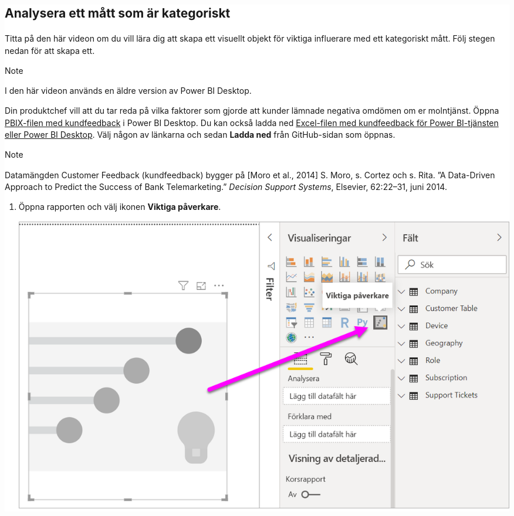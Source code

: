 ## <a name="analyze-a-metric-that-is-categorical"></a>Analysera ett mått som är kategoriskt
 
Titta på den här videon om du vill lära dig att skapa ett visuellt objekt för viktiga influerare med ett kategoriskt mått. Följ stegen nedan för att skapa ett. 

   > [!NOTE]
   > I den här videon används en äldre version av Power BI Desktop.
   > 
   > 
<iframe width="560" height="315" src="https://www.youtube.com/embed/fDb5zZ3xmxU" frameborder="0" allow="accelerometer; autoplay; encrypted-media; gyroscope; picture-in-picture" allowfullscreen></iframe>

Din produktchef vill att du tar reda på vilka faktorer som gjorde att kunder lämnade negativa omdömen om er molntjänst. Öppna [PBIX-filen med kundfeedback](https://github.com/microsoft/powerbi-desktop-samples/tree/master/Monthly%20Desktop%20Blog%20Samples/2019/customerfeedback.pbix) i Power BI Desktop. Du kan också ladda ned [Excel-filen med kundfeedback för Power BI-tjänsten eller Power BI Desktop](https://github.com/microsoft/powerbi-desktop-samples/tree/master/Monthly%20Desktop%20Blog%20Samples/2019/customerfeedback.xlsx). Välj någon av länkarna och sedan **Ladda ned** från GitHub-sidan som öppnas.

> [!NOTE]
> Datamängden Customer Feedback (kundfeedback) bygger på [Moro et al., 2014] S. Moro, s. Cortez och s. Rita. ”A Data-Driven Approach to Predict the Success of Bank Telemarketing.” *Decision Support Systems*, Elsevier, 62:22–31, juni 2014. 

1. Öppna rapporten och välj ikonen **Viktiga påverkare**. 

    ![Välj mallen Viktiga influencers från rutan Visualiseringar](media/power-bi-visualization-influencers/power-bi-template-new.png)
